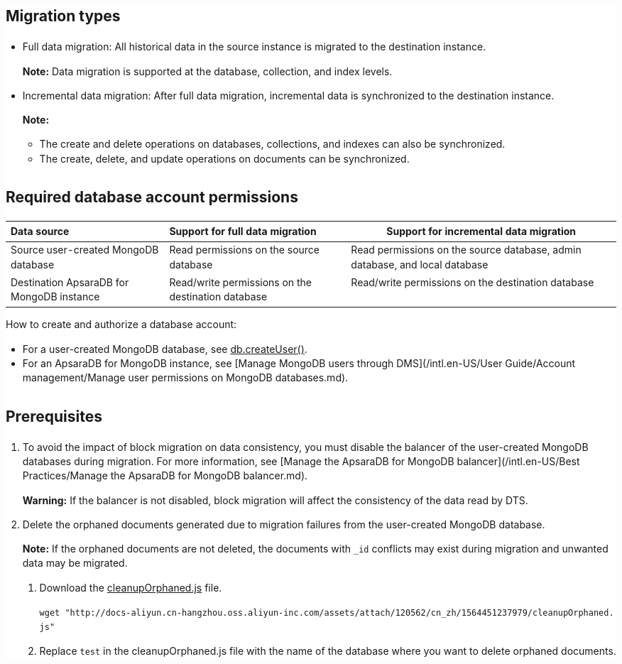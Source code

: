 ## Migration types

-   Full data migration: All historical data in the source instance is migrated to the destination instance.

    **Note:** Data migration is supported at the database, collection, and index levels.

-   Incremental data migration: After full data migration, incremental data is synchronized to the destination instance.

    **Note:**

    -   The create and delete operations on databases, collections, and indexes can also be synchronized.
    -   The create, delete, and update operations on documents can be synchronized.

## Required database account permissions

|Data source|Support for full data migration|Support for incremental data migration|
|:----------|:------------------------------|--------------------------------------|
|Source user-created MongoDB database|Read permissions on the source database|Read permissions on the source database, admin database, and local database|
|Destination ApsaraDB for MongoDB instance|Read/write permissions on the destination database|Read/write permissions on the destination database|

How to create and authorize a database account:

-   For a user-created MongoDB database, see [db.createUser\(\)](https://docs.mongodb.com/manual/reference/method/db.createUser/).
-   For an ApsaraDB for MongoDB instance, see [Manage MongoDB users through DMS](/intl.en-US/User Guide/Account management/Manage user permissions on MongoDB databases.md).

## Prerequisites

1.  To avoid the impact of block migration on data consistency, you must disable the balancer of the user-created MongoDB databases during migration. For more information, see [Manage the ApsaraDB for MongoDB balancer](/intl.en-US/Best Practices/Manage the ApsaraDB for MongoDB balancer.md).

    **Warning:** If the balancer is not disabled, block migration will affect the consistency of the data read by DTS.

2.  Delete the orphaned documents generated due to migration failures from the user-created MongoDB database.

    **Note:** If the orphaned documents are not deleted, the documents with `_id` conflicts may exist during migration and unwanted data may be migrated.

    1.  Download the [cleanupOrphaned.js](http://docs-aliyun.cn-hangzhou.oss.aliyun-inc.com/assets/attach/120562/cn_zh/1564451237979/cleanupOrphaned.js) file.

        ```
        wget "http://docs-aliyun.cn-hangzhou.oss.aliyun-inc.com/assets/attach/120562/cn_zh/1564451237979/cleanupOrphaned.js"
        ```

    2.  Replace `test` in the cleanupOrphaned.js file with the name of the database where you want to delete orphaned documents.
